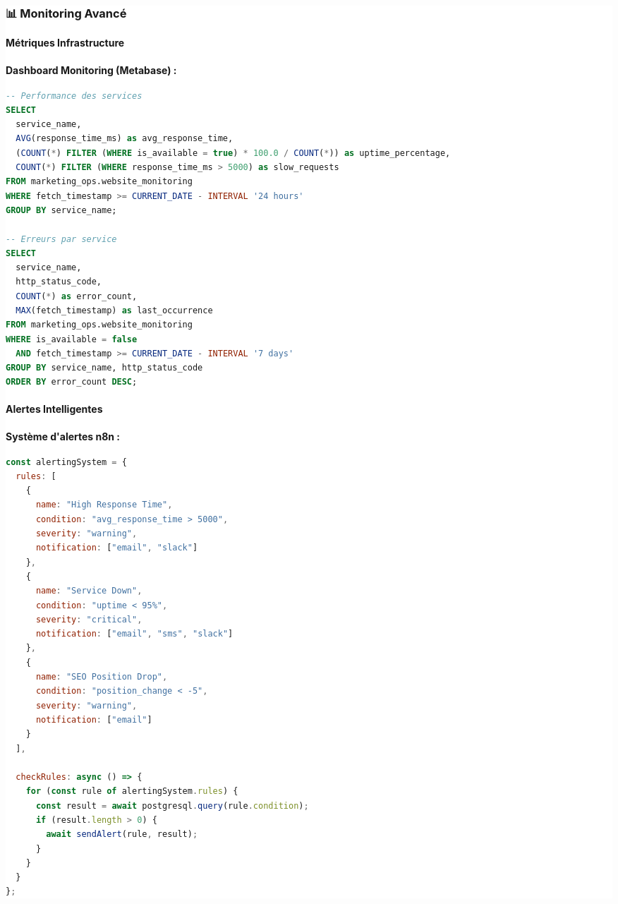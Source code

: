 ### 📊 Monitoring Avancé

#### Métriques Infrastructure

**Dashboard Monitoring (Metabase) :**
```sql
-- Performance des services
SELECT 
  service_name,
  AVG(response_time_ms) as avg_response_time,
  (COUNT(*) FILTER (WHERE is_available = true) * 100.0 / COUNT(*)) as uptime_percentage,
  COUNT(*) FILTER (WHERE response_time_ms > 5000) as slow_requests
FROM marketing_ops.website_monitoring 
WHERE fetch_timestamp >= CURRENT_DATE - INTERVAL '24 hours'
GROUP BY service_name;

-- Erreurs par service
SELECT 
  service_name,
  http_status_code,
  COUNT(*) as error_count,
  MAX(fetch_timestamp) as last_occurrence
FROM marketing_ops.website_monitoring 
WHERE is_available = false 
  AND fetch_timestamp >= CURRENT_DATE - INTERVAL '7 days'
GROUP BY service_name, http_status_code
ORDER BY error_count DESC;
```

#### Alertes Intelligentes

**Système d'alertes n8n :**
```javascript
const alertingSystem = {
  rules: [
    {
      name: "High Response Time",
      condition: "avg_response_time > 5000",
      severity: "warning",
      notification: ["email", "slack"]
    },
    {
      name: "Service Down",
      condition: "uptime < 95%",
      severity: "critical",
      notification: ["email", "sms", "slack"]
    },
    {
      name: "SEO Position Drop",
      condition: "position_change < -5",
      severity: "warning",
      notification: ["email"]
    }
  ],
  
  checkRules: async () => {
    for (const rule of alertingSystem.rules) {
      const result = await postgresql.query(rule.condition);
      if (result.length > 0) {
        await sendAlert(rule, result);
      }
    }
  }
};
```